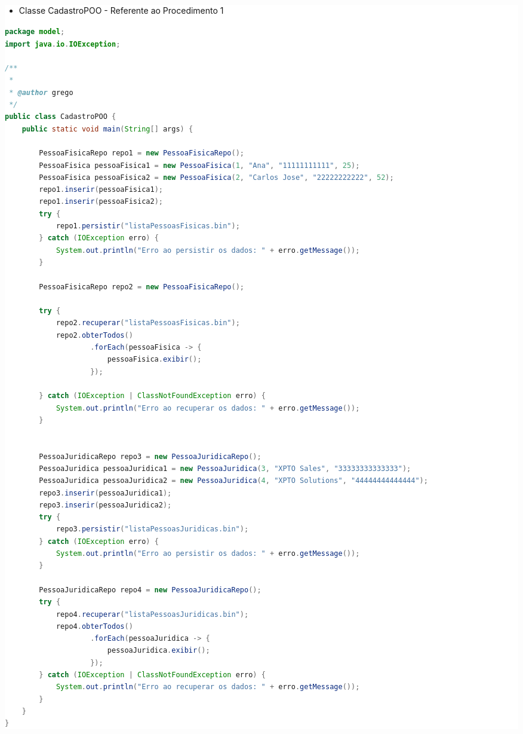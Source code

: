 * Classe CadastroPOO - Referente ao Procedimento 1
  
```java
package model;
import java.io.IOException;

/**
 *
 * @author grego
 */
public class CadastroPOO {
    public static void main(String[] args) {
        
        PessoaFisicaRepo repo1 = new PessoaFisicaRepo();
        PessoaFisica pessoaFisica1 = new PessoaFisica(1, "Ana", "11111111111", 25);
        PessoaFisica pessoaFisica2 = new PessoaFisica(2, "Carlos Jose", "22222222222", 52);
        repo1.inserir(pessoaFisica1);
        repo1.inserir(pessoaFisica2);
        try {
            repo1.persistir("listaPessoasFisicas.bin");
        } catch (IOException erro) {
            System.out.println("Erro ao persistir os dados: " + erro.getMessage());
        }
        
        PessoaFisicaRepo repo2 = new PessoaFisicaRepo();

        try {
            repo2.recuperar("listaPessoasFisicas.bin");
            repo2.obterTodos()
                    .forEach(pessoaFisica -> {
                        pessoaFisica.exibir();
                    });

        } catch (IOException | ClassNotFoundException erro) {
            System.out.println("Erro ao recuperar os dados: " + erro.getMessage());
        }
        
        
        PessoaJuridicaRepo repo3 = new PessoaJuridicaRepo();
        PessoaJuridica pessoaJuridica1 = new PessoaJuridica(3, "XPTO Sales", "33333333333333");
        PessoaJuridica pessoaJuridica2 = new PessoaJuridica(4, "XPTO Solutions", "44444444444444");
        repo3.inserir(pessoaJuridica1);
        repo3.inserir(pessoaJuridica2);
        try {
            repo3.persistir("listaPessoasJuridicas.bin");
        } catch (IOException erro) {
            System.out.println("Erro ao persistir os dados: " + erro.getMessage());
        }
        
        PessoaJuridicaRepo repo4 = new PessoaJuridicaRepo();
        try {
            repo4.recuperar("listaPessoasJuridicas.bin");
            repo4.obterTodos()
                    .forEach(pessoaJuridica -> {
                        pessoaJuridica.exibir();
                    });
        } catch (IOException | ClassNotFoundException erro) {
            System.out.println("Erro ao recuperar os dados: " + erro.getMessage());
        }
    }
}
```
